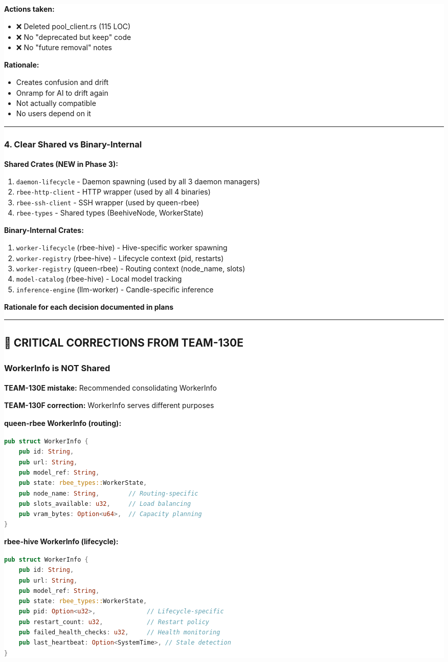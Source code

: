**Actions taken:**
- ❌ Deleted pool_client.rs (115 LOC)
- ❌ No "deprecated but keep" code
- ❌ No "future removal" notes

**Rationale:**
- Creates confusion and drift
- Onramp for AI to drift again
- Not actually compatible
- No users depend on it

---

### 4. Clear Shared vs Binary-Internal

**Shared Crates (NEW in Phase 3):**
1. `daemon-lifecycle` - Daemon spawning (used by all 3 daemon managers)
2. `rbee-http-client` - HTTP wrapper (used by all 4 binaries)
3. `rbee-ssh-client` - SSH wrapper (used by queen-rbee)
4. `rbee-types` - Shared types (BeehiveNode, WorkerState)

**Binary-Internal Crates:**
1. `worker-lifecycle` (rbee-hive) - Hive-specific worker spawning
2. `worker-registry` (rbee-hive) - Lifecycle context (pid, restarts)
3. `worker-registry` (queen-rbee) - Routing context (node_name, slots)
4. `model-catalog` (rbee-hive) - Local model tracking
5. `inference-engine` (llm-worker) - Candle-specific inference

**Rationale for each decision documented in plans**

---

## 🎯 CRITICAL CORRECTIONS FROM TEAM-130E

### WorkerInfo is NOT Shared

**TEAM-130E mistake:** Recommended consolidating WorkerInfo

**TEAM-130F correction:** WorkerInfo serves different purposes

**queen-rbee WorkerInfo (routing):**
```rust
pub struct WorkerInfo {
    pub id: String,
    pub url: String,
    pub model_ref: String,
    pub state: rbee_types::WorkerState,
    pub node_name: String,        // Routing-specific
    pub slots_available: u32,     // Load balancing
    pub vram_bytes: Option<u64>,  // Capacity planning
}
```

**rbee-hive WorkerInfo (lifecycle):**
```rust
pub struct WorkerInfo {
    pub id: String,
    pub url: String,
    pub model_ref: String,
    pub state: rbee_types::WorkerState,
    pub pid: Option<u32>,              // Lifecycle-specific
    pub restart_count: u32,            // Restart policy
    pub failed_health_checks: u32,     // Health monitoring
    pub last_heartbeat: Option<SystemTime>, // Stale detection
}
```
